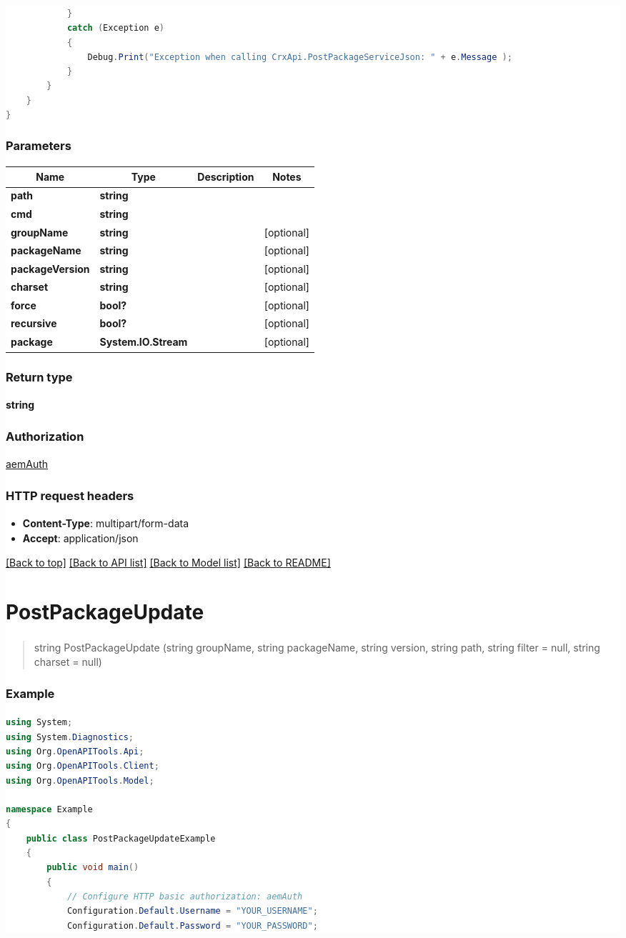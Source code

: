 ```csharp
            }
            catch (Exception e)
            {
                Debug.Print("Exception when calling CrxApi.PostPackageServiceJson: " + e.Message );
            }
        }
    }
}
```

### Parameters

Name | Type | Description  | Notes
------------- | ------------- | ------------- | -------------
 **path** | **string**|  | 
 **cmd** | **string**|  | 
 **groupName** | **string**|  | [optional] 
 **packageName** | **string**|  | [optional] 
 **packageVersion** | **string**|  | [optional] 
 **charset** | **string**|  | [optional] 
 **force** | **bool?**|  | [optional] 
 **recursive** | **bool?**|  | [optional] 
 **package** | **System.IO.Stream**|  | [optional] 

### Return type

**string**

### Authorization

[aemAuth](../README.md#aemAuth)

### HTTP request headers

 - **Content-Type**: multipart/form-data
 - **Accept**: application/json

[[Back to top]](#) [[Back to API list]](../README.md#documentation-for-api-endpoints) [[Back to Model list]](../README.md#documentation-for-models) [[Back to README]](../README.md)

<a name="postpackageupdate"></a>
# **PostPackageUpdate**
> string PostPackageUpdate (string groupName, string packageName, string version, string path, string filter = null, string charset = null)



### Example
```csharp
using System;
using System.Diagnostics;
using Org.OpenAPITools.Api;
using Org.OpenAPITools.Client;
using Org.OpenAPITools.Model;

namespace Example
{
    public class PostPackageUpdateExample
    {
        public void main()
        {
            // Configure HTTP basic authorization: aemAuth
            Configuration.Default.Username = "YOUR_USERNAME";
            Configuration.Default.Password = "YOUR_PASSWORD";
```